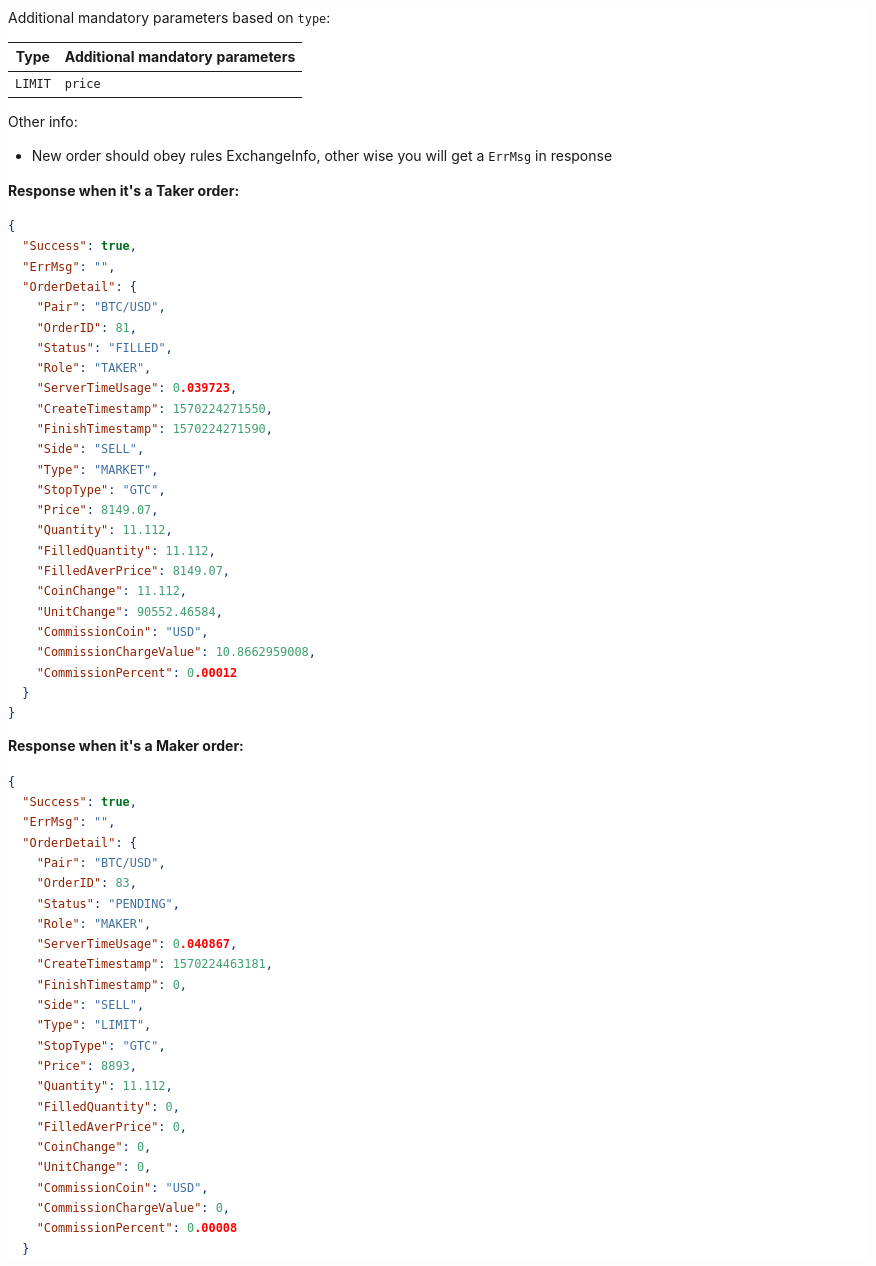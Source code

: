 
Additional mandatory parameters based on `type`:

Type | Additional mandatory parameters
------------ | ------------
`LIMIT` | `price`

Other info:

* New order should obey rules ExchangeInfo, other wise you will get a `ErrMsg` in response


**Response when it's a Taker order:**
```json
{
  "Success": true,
  "ErrMsg": "",
  "OrderDetail": {
    "Pair": "BTC/USD",
    "OrderID": 81,
    "Status": "FILLED",
    "Role": "TAKER",
    "ServerTimeUsage": 0.039723,
    "CreateTimestamp": 1570224271550,
    "FinishTimestamp": 1570224271590,
    "Side": "SELL",
    "Type": "MARKET",
    "StopType": "GTC",
    "Price": 8149.07,
    "Quantity": 11.112,
    "FilledQuantity": 11.112,
    "FilledAverPrice": 8149.07,
    "CoinChange": 11.112,
    "UnitChange": 90552.46584,
    "CommissionCoin": "USD",
    "CommissionChargeValue": 10.8662959008,
    "CommissionPercent": 0.00012
  }
}

```
**Response when it's a Maker order:**
```json
{
  "Success": true,
  "ErrMsg": "",
  "OrderDetail": {
    "Pair": "BTC/USD",
    "OrderID": 83,
    "Status": "PENDING",
    "Role": "MAKER",
    "ServerTimeUsage": 0.040867,
    "CreateTimestamp": 1570224463181,
    "FinishTimestamp": 0,
    "Side": "SELL",
    "Type": "LIMIT",
    "StopType": "GTC",
    "Price": 8893,
    "Quantity": 11.112,
    "FilledQuantity": 0,
    "FilledAverPrice": 0,
    "CoinChange": 0,
    "UnitChange": 0,
    "CommissionCoin": "USD",
    "CommissionChargeValue": 0,
    "CommissionPercent": 0.00008
  }
```